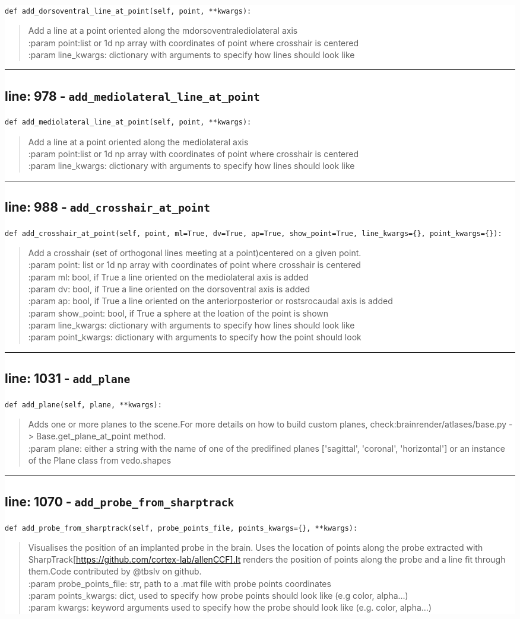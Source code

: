 ```  
def add_dorsoventral_line_at_point(self, point, **kwargs):
```
>Add a line at a point oriented along the mdorsoventralediolateral axis  
:param point:list or 1d np array with coordinates of point where crosshair is centered  
:param line_kwargs: dictionary with arguments to specify how lines should look like

--------
## line: 978 - `add_mediolateral_line_at_point`
  
```  
def add_mediolateral_line_at_point(self, point, **kwargs):
```
>Add a line at a point oriented along the mediolateral axis  
:param point:list or 1d np array with coordinates of point where crosshair is centered  
:param line_kwargs: dictionary with arguments to specify how lines should look like

--------
## line: 988 - `add_crosshair_at_point`
  
```  
def add_crosshair_at_point(self, point, ml=True, dv=True, ap=True, show_point=True, line_kwargs={}, point_kwargs={}):
```
>Add a crosshair (set of orthogonal lines meeting at a point)centered on a given point.  
:param point: list or 1d np array with coordinates of point where crosshair is centered  
:param ml: bool, if True a line oriented on the mediolateral axis is added  
:param dv: bool, if True a line oriented on the dorsoventral axis is added  
:param ap: bool, if True a line oriented on the anteriorposterior or rostsrocaudal axis is added  
:param show_point: bool, if True a sphere at the loation of the point is shown  
:param line_kwargs: dictionary with arguments to specify how lines should look like  
:param point_kwargs: dictionary with arguments to specify how the point should look

--------
## line: 1031 - `add_plane`
  
```  
def add_plane(self, plane, **kwargs):
```
>Adds one or more planes to the scene.For more details on how to build custom planes, check:brainrender/atlases/base.py -> Base.get_plane_at_point method.  
:param plane: either a string with the name of one of     the predifined planes ['sagittal', 'coronal', 'horizontal']     or an instance of the Plane class from vedo.shapes

--------
## line: 1070 - `add_probe_from_sharptrack`
  
```  
def add_probe_from_sharptrack(self, probe_points_file, points_kwargs={}, **kwargs):
```
>Visualises the position of an implanted probe in the brain. Uses the location of points along the probe extracted with SharpTrack[https://github.com/cortex-lab/allenCCF].It renders the position of points along the probe and a line fit through them.Code contributed by @tbslv on github.   
:param probe_points_file: str, path to a .mat file with probe points coordinates  
:param points_kwargs: dict, used to specify how probe points should look like (e.g color, alpha...)  
:param kwargs: keyword arguments used to specify how the probe should look like (e.g. color, alpha...)
